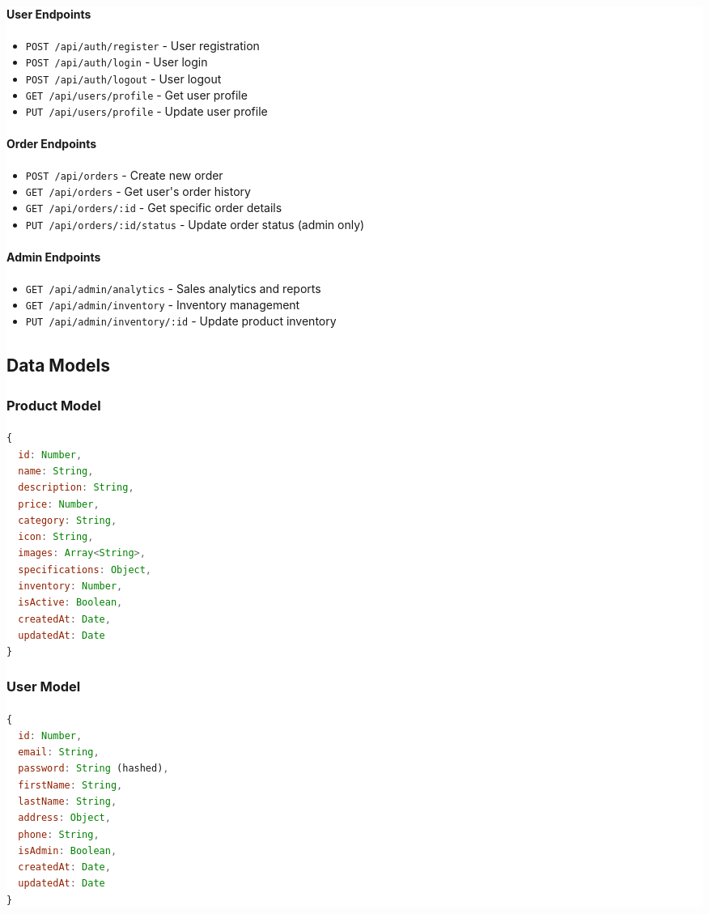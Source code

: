 #### User Endpoints
- `POST /api/auth/register` - User registration
- `POST /api/auth/login` - User login
- `POST /api/auth/logout` - User logout
- `GET /api/users/profile` - Get user profile
- `PUT /api/users/profile` - Update user profile

#### Order Endpoints
- `POST /api/orders` - Create new order
- `GET /api/orders` - Get user's order history
- `GET /api/orders/:id` - Get specific order details
- `PUT /api/orders/:id/status` - Update order status (admin only)

#### Admin Endpoints
- `GET /api/admin/analytics` - Sales analytics and reports
- `GET /api/admin/inventory` - Inventory management
- `PUT /api/admin/inventory/:id` - Update product inventory

## Data Models

### Product Model
```javascript
{
  id: Number,
  name: String,
  description: String,
  price: Number,
  category: String,
  icon: String,
  images: Array<String>,
  specifications: Object,
  inventory: Number,
  isActive: Boolean,
  createdAt: Date,
  updatedAt: Date
}
```

### User Model
```javascript
{
  id: Number,
  email: String,
  password: String (hashed),
  firstName: String,
  lastName: String,
  address: Object,
  phone: String,
  isAdmin: Boolean,
  createdAt: Date,
  updatedAt: Date
}
```
